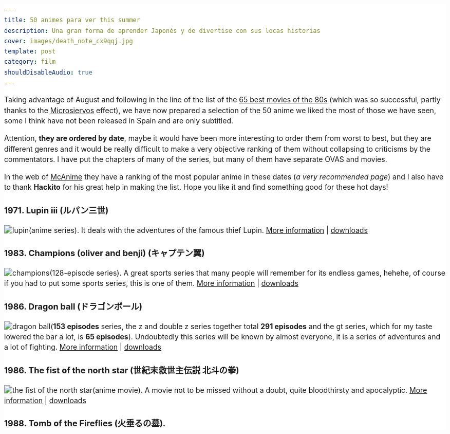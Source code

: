 ```yaml
---
title: 50 animes para ver this summer
description: Una gran forma de aprender Japonés y de divertise con sus locas historias
cover: images/death_note_cx9qqj.jpg
template: post
category: film
shouldDisableAudio: true
---
```


Taking advantage of August and following in the line of the list of the [65 best movies of the 80s](/blog/las-50-mejores-peliculas-de-los-anos-80/) (which was so successful, partly thanks to the [Microsiervos](http://www.microsiervos.com/archivo/peliculas-tv/65-grandes-peliculas-80.html) effect), we have now prepared a selection of the 50 anime we liked the most of those we have seen, some I think have not been released in Spain and are only subtitled.

Attention, **they are ordered by date**, maybe it would have been more interesting to order them from worst to best, but they are different genres and it would be really difficult to make a very objective ranking of them without collapsing to criticisms by the commentators. I have put the chapters of many of the series, but many of them have separate OVAS and movies.

In the web of [McAnime](http://www.mcanime.net/enciclopedia) they have a ranking of the most popular anime in these dates (*a very recommended page*) and I also have to thank **Hackito** for his great help in making the list. Hope you like it and find something good for these hot days!

### 1971. Lupin iii (ルパン三世)

![lupin](/blog/50-animes-to-watch-this-summer/images/lupin_iii_yoetvc.jpg)(anime series). It deals with the adventures of the famous thief Lupin.
[More information](http://www.mcanime.net/enciclopedia/anime/lupin_iii/886) | [downloads](http://www.mcanime.net/descarga_directa/anime/lupin_iii/886)

### 1983. Champions (oliver and benji) (キャプテン翼)

![champions](/blog/50-animes-to-watch-this-summer/images/champions_lubucj.jpg)(128-episode series). A great sports series that many people will remember for its endless games, hehehe, of course if you had to put some sports series, this is one of them.
[More information](http://www.mcanime.net/enciclopedia/anime/captain_tsubasa/916) | [downloads](http://www.mcanime.net/descarga_directa/anime/captain_tsubasa/916)

### 1986. Dragon ball (ドラゴンボール)

![dragon ball](/blog/50-animes-to-watch-this-summer/images/dragon_ball_le6sxy.jpg)(**153 episodes** series, the z and double z series together total **291 episodes** and the gt series, which for my taste lowered the bar a lot, is **65 episodes**). Undoubtedly this series will be known by almost everyone, it is a series of adventures and a lot of fighting.
[More information](http://www.mcanime.net/enciclopedia/anime/dragon_ball/243) | [downloads](http://www.mcanime.net/descarga_directa/anime/dragon_ball/243)

### 1986. The fist of the north star (世紀末救世主伝説 北斗の拳)

![the fist of the north star](/blog/50-animes-to-watch-this-summer/images/the_punyo_north_star_pifrkg.jpg)(anime movie). A movie not to be missed without a doubt, quite bloodthirsty and apocalyptic.
[More information](http://wwww.mcanime.net/enciclopedia/anime/fist_of_the_north_star_movie/2135) | [downloads](http://wwww.mcanime.net/descarga_directa/anime/fist_of_the_north_star_movie/2135)

### 1988. Tomb of the Fireflies (火垂るの墓).
